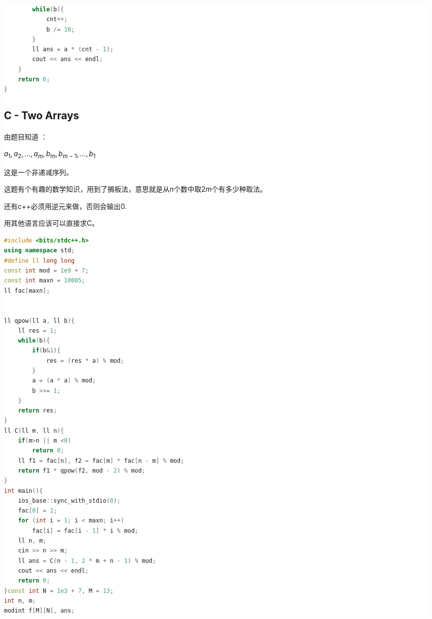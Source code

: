```cpp
        while(b){
            cnt++;
            b /= 10;
        }
        ll ans = a * (cnt - 1);
        cout << ans << endl;
    }
    return 0;
}
```



## C - Two Arrays

由题目知道 ：

$a_1, a_2, \dots, a_m, b_m, b_{m-1}, \dots , b_1$

这是一个非递减序列。

这题有个有趣的数学知识，用到了搁板法，意思就是从$n$个数中取$2m$个有多少种取法。

还有$c$++必须用逆元来做，否则会输出$0$.

用其他语言应该可以直接求C。

```cpp
#include <bits/stdc++.h>
using namespace std;
#define ll long long
const int mod = 1e9 + 7;
const int maxn = 10005;
ll fac[maxn];


ll qpow(ll a, ll b){
    ll res = 1;
    while(b){
        if(b&1){
            res = (res * a) % mod;
        }
        a = (a * a) % mod;
        b >>= 1;
    }
    return res;
}
ll C(ll m, ll n){
    if(m>n || m <0)
        return 0;
    ll f1 = fac[n], f2 = fac[m] * fac[n - m] % mod;
    return f1 * qpow(f2, mod - 2) % mod;
}
int main(){
    ios_base::sync_with_stdio(0);
    fac[0] = 1;
    for (int i = 1; i < maxn; i++)
        fac[i] = fac[i - 1] * i % mod;
    ll n, m;
    cin >> n >> m;
    ll ans = C(n - 1, 2 * m + n - 1) % mod;
    cout << ans << endl;
    return 0;
}const int N = 1e3 + 7, M = 13;
int n, m;
modint f[M][N], ans;

```
